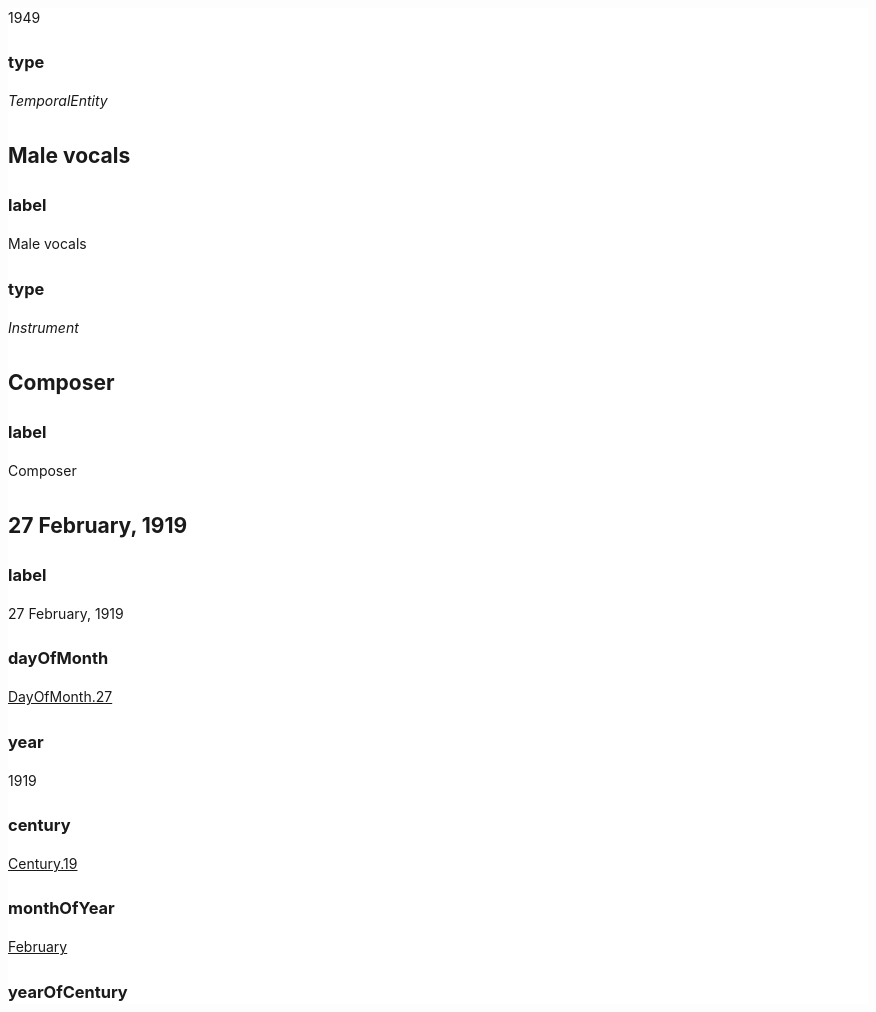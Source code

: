 
1949

### type


*TemporalEntity*

## Male vocals

### label


Male vocals

### type


*Instrument*

## Composer

### label


Composer

## 27 February, 1919

### label


27 February, 1919

### dayOfMonth


[DayOfMonth.27](#DayOfMonth.27)

### year


1919

### century


[Century.19](#Century.19)

### monthOfYear


[February](#February)

### yearOfCentury
